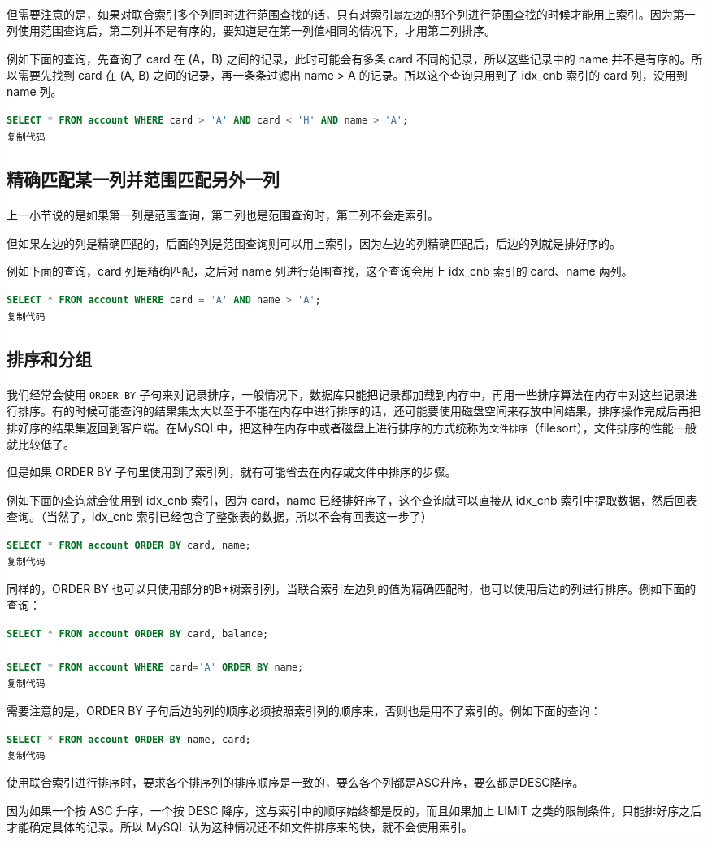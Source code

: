 但需要注意的是，如果对联合索引多个列同时进行范围查找的话，只有对索引`最左边`的那个列进行范围查找的时候才能用上索引。因为第一列使用范围查询后，第二列并不是有序的，要知道是在第一列值相同的情况下，才用第二列排序。

例如下面的查询，先查询了 card 在 (A，B) 之间的记录，此时可能会有多条 card 不同的记录，所以这些记录中的 name 并不是有序的。所以需要先找到 card 在 (A, B) 之间的记录，再一条条过滤出 name > A 的记录。所以这个查询只用到了 idx_cnb 索引的 card 列，没用到 name 列。

```SQL
SELECT * FROM account WHERE card > 'A' AND card < 'H' AND name > 'A';
复制代码
```

## 精确匹配某一列并范围匹配另外一列

上一小节说的是如果第一列是范围查询，第二列也是范围查询时，第二列不会走索引。

但如果左边的列是精确匹配的，后面的列是范围查询则可以用上索引，因为左边的列精确匹配后，后边的列就是排好序的。

例如下面的查询，card 列是精确匹配，之后对 name 列进行范围查找，这个查询会用上 idx_cnb 索引的 card、name 两列。

```SQL
SELECT * FROM account WHERE card = 'A' AND name > 'A';
复制代码
```

## 排序和分组

我们经常会使用 `ORDER BY` 子句来对记录排序，一般情况下，数据库只能把记录都加载到内存中，再用一些排序算法在内存中对这些记录进行排序。有的时候可能查询的结果集太大以至于不能在内存中进行排序的话，还可能要使用磁盘空间来存放中间结果，排序操作完成后再把排好序的结果集返回到客户端。在MySQL中，把这种在内存中或者磁盘上进行排序的方式统称为`文件排序`（filesort），文件排序的性能一般就比较低了。

但是如果 ORDER BY 子句里使用到了索引列，就有可能省去在内存或文件中排序的步骤。

例如下面的查询就会使用到 idx_cnb 索引，因为 card，name 已经排好序了，这个查询就可以直接从 idx_cnb 索引中提取数据，然后回表查询。（当然了，idx_cnb 索引已经包含了整张表的数据，所以不会有回表这一步了）

```SQL
SELECT * FROM account ORDER BY card, name;
复制代码
```

同样的，ORDER BY 也可以只使用部分的B+树索引列，当联合索引左边列的值为精确匹配时，也可以使用后边的列进行排序。例如下面的查询：

```SQL
SELECT * FROM account ORDER BY card, balance;

SELECT * FROM account WHERE card='A' ORDER BY name;
复制代码
```

需要注意的是，ORDER BY 子句后边的列的顺序必须按照索引列的顺序来，否则也是用不了索引的。例如下面的查询：

```SQL
SELECT * FROM account ORDER BY name, card;
复制代码
```

使用联合索引进行排序时，要求各个排序列的排序顺序是一致的，要么各个列都是ASC升序，要么都是DESC降序。

因为如果一个按 ASC 升序，一个按 DESC 降序，这与索引中的顺序始终都是反的，而且如果加上 LIMIT 之类的限制条件，只能排好序之后才能确定具体的记录。所以 MySQL 认为这种情况还不如文件排序来的快，就不会使用索引。
